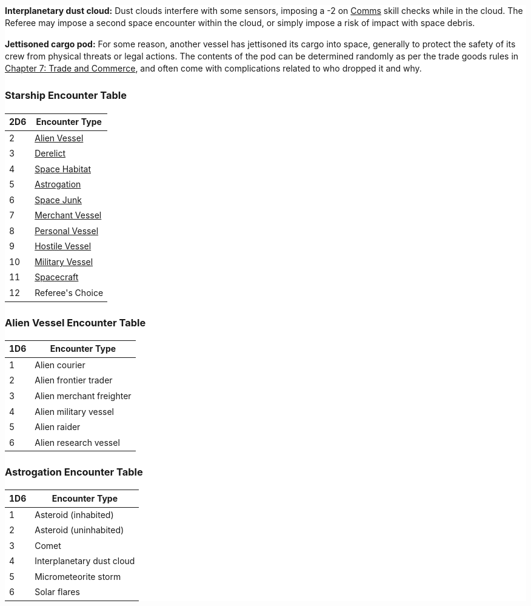 **Interplanetary dust cloud:** Dust clouds interfere with some sensors, imposing a -2 on [Comms](../book1/skills.md#comms) skill checks while in the cloud. The Referee may impose a second space encounter within the cloud, or simply impose a risk of impact with space debris.

**Jettisoned cargo pod:** For some reason, another vessel has jettisoned its cargo into space, generally to protect the safety of its crew from physical threats or legal actions. The contents of the pod can be determined randomly as per the trade goods rules in [Chapter 7: Trade and Commerce](../book2/trade-and-commerce.md), and often come with complications related to who dropped it and why.

### Starship Encounter Table

| 2D6 | Encounter Type |
| --- | --- |
| 2 | [Alien Vessel](#alien-vessel-encounter-table) |
| 3 | [Derelict](#derelict-encounter-table) |
| 4 | [Space Habitat](#space-habitat-encounter-table) |
| 5 | [Astrogation](#astrogation-encounter-table) |
| 6 | [Space Junk](#space-junk-encounter-table) |
| 7 | [Merchant Vessel](#merchant-vessel-encounter-table) |
| 8 | [Personal Vessel](#personal-vessel-encounter-table) |
| 9 | [Hostile Vessel](#hostile-vessel-encounter-table) |
| 10 | [Military Vessel](#military-vessel-encounter-table) |
| 11 | [Spacecraft](#spacecraft-encounter-table) |
| 12 | Referee's Choice |

### Alien Vessel Encounter Table

| 1D6 | Encounter Type |
| --- | --- |
| 1 | Alien courier |
| 2 | Alien frontier trader |
| 3 | Alien merchant freighter |
| 4 | Alien military vessel |
| 5 | Alien raider |
| 6 | Alien research vessel |

### Astrogation Encounter Table

| 1D6 | Encounter Type |
| --- | --- |
| 1 | Asteroid (inhabited) |
| 2 | Asteroid (uninhabited) |
| 3 | Comet |
| 4 | Interplanetary dust cloud |
| 5 | Micrometeorite storm |
| 6 | Solar flares |
